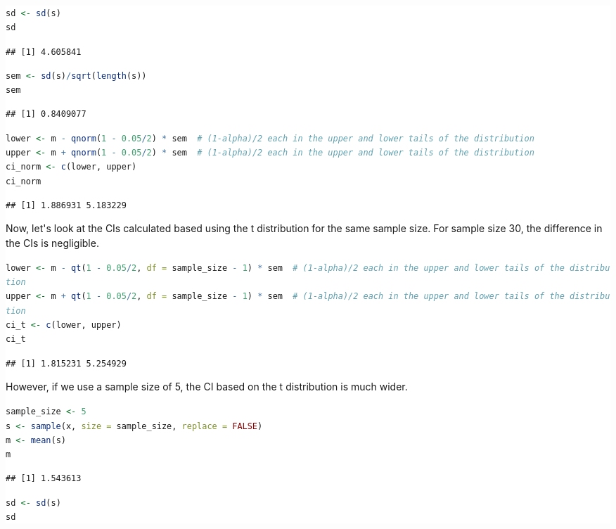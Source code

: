 ``` r
sd <- sd(s)
sd
```

    ## [1] 4.605841

``` r
sem <- sd(s)/sqrt(length(s))
sem
```

    ## [1] 0.8409077

``` r
lower <- m - qnorm(1 - 0.05/2) * sem  # (1-alpha)/2 each in the upper and lower tails of the distribution
upper <- m + qnorm(1 - 0.05/2) * sem  # (1-alpha)/2 each in the upper and lower tails of the distribution
ci_norm <- c(lower, upper)
ci_norm
```

    ## [1] 1.886931 5.183229

Now, let's look at the CIs calculated based using the t distribution for the same sample size. For sample size 30, the difference in the CIs is negligible.

``` r
lower <- m - qt(1 - 0.05/2, df = sample_size - 1) * sem  # (1-alpha)/2 each in the upper and lower tails of the distribution
upper <- m + qt(1 - 0.05/2, df = sample_size - 1) * sem  # (1-alpha)/2 each in the upper and lower tails of the distribution
ci_t <- c(lower, upper)
ci_t
```

    ## [1] 1.815231 5.254929

However, if we use a sample size of 5, the CI based on the t distribution is much wider.

``` r
sample_size <- 5
s <- sample(x, size = sample_size, replace = FALSE)
m <- mean(s)
m
```

    ## [1] 1.543613

``` r
sd <- sd(s)
sd
```
